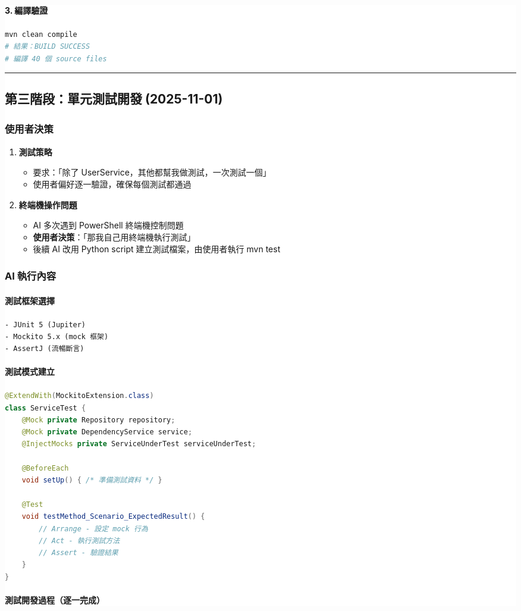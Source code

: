#### 3. 編譯驗證
```bash
mvn clean compile
# 結果：BUILD SUCCESS
# 編譯 40 個 source files
```

---

## 第三階段：單元測試開發 (2025-11-01)

### 使用者決策
1. **測試策略**
   - 要求：「除了 UserService，其他都幫我做測試，一次測試一個」
   - 使用者偏好逐一驗證，確保每個測試都通過

2. **終端機操作問題**
   - AI 多次遇到 PowerShell 終端機控制問題
   - **使用者決策**：「那我自己用終端機執行測試」
   - 後續 AI 改用 Python script 建立測試檔案，由使用者執行 mvn test

### AI 執行內容

#### 測試框架選擇
```xml
- JUnit 5 (Jupiter)
- Mockito 5.x (mock 框架)
- AssertJ (流暢斷言)
```

#### 測試模式建立
```java
@ExtendWith(MockitoExtension.class)
class ServiceTest {
    @Mock private Repository repository;
    @Mock private DependencyService service;
    @InjectMocks private ServiceUnderTest serviceUnderTest;
    
    @BeforeEach
    void setUp() { /* 準備測試資料 */ }
    
    @Test
    void testMethod_Scenario_ExpectedResult() {
        // Arrange - 設定 mock 行為
        // Act - 執行測試方法
        // Assert - 驗證結果
    }
}
```

#### 測試開發過程（逐一完成）

